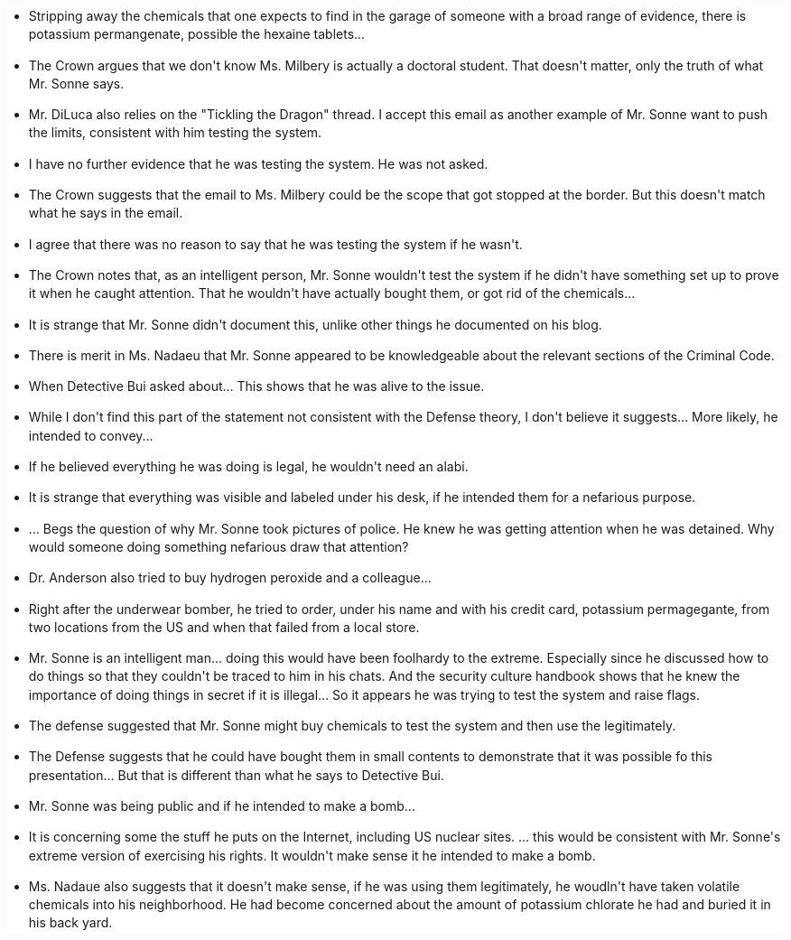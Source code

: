 * Stripping away the chemicals that one expects to find in the garage of someone with a broad range of evidence, there is potassium permangenate, possible the hexaine tablets...

* The Crown argues that we don't know Ms. Milbery is actually a doctoral student. That doesn't matter, only the truth of what Mr. Sonne says.

* Mr. DiLuca also relies on the "Tickling the Dragon" thread. I accept this email as another example of Mr. Sonne want to push the limits, consistent with him testing the system.

* I have no further evidence that he was testing the system. He was not asked.

* The Crown suggests that the email to Ms. Milbery could be the scope that got stopped at the border. But this doesn't match what he says in the email.

* I agree that there was no reason to say that he was testing the system if he wasn't.

* The Crown notes that, as an intelligent person, Mr. Sonne wouldn't test the system if he didn't have something set up to prove it when he caught attention. That he wouldn't have actually bought them, or got rid of the chemicals...

* It is strange that Mr. Sonne didn't document this, unlike other things he documented on his blog. 

* There is merit in Ms. Nadaeu that Mr. Sonne appeared to be knowledgeable about the relevant sections of the Criminal Code.

* When Detective Bui asked about... This shows that he was alive to the issue.

* While I don't find this part of the statement not consistent with the Defense theory, I don't believe it suggests... More likely, he intended to convey...

* If he believed everything he was doing is legal, he wouldn't need an alabi. 

* It is strange that everything was visible and labeled under his desk, if he intended them for a nefarious purpose.

* ... Begs the question of why Mr. Sonne took pictures of police. He knew he was getting attention when he was detained. Why would someone doing something nefarious draw that attention?

* Dr. Anderson also tried to buy hydrogen peroxide and a colleague...

* Right after the underwear bomber, he tried to order, under his name and with his credit card, potassium permagegante, from two locations from the US and when that failed from a local store.

* Mr. Sonne is an intelligent man... doing this would have been foolhardy to the extreme. Especially since he discussed how to do things so that they couldn't be traced to him in his chats. And the security culture handbook shows that he knew the importance of doing things in secret if it is illegal... So it appears he was trying to test the system and raise flags.

* The defense suggested that Mr. Sonne might buy chemicals to test the system and then use the legitimately.

* The Defense suggests that he could have bought them in small contents to demonstrate that it was possible fo this presentation... But that is different than what he says to Detective Bui.

* Mr. Sonne was being public and if he intended to make a bomb...

* It is concerning some the stuff he puts on the Internet, including US nuclear sites. ... this would be consistent with Mr. Sonne's extreme version of exercising his rights. It wouldn't make sense it he intended to make a bomb.

* Ms. Nadaue also suggests that it doesn't make sense, if he was using them legitimately, he woudln't have taken volatile chemicals into his neighborhood. He had become concerned about the amount of potassium chlorate he had and buried it in his back yard.

